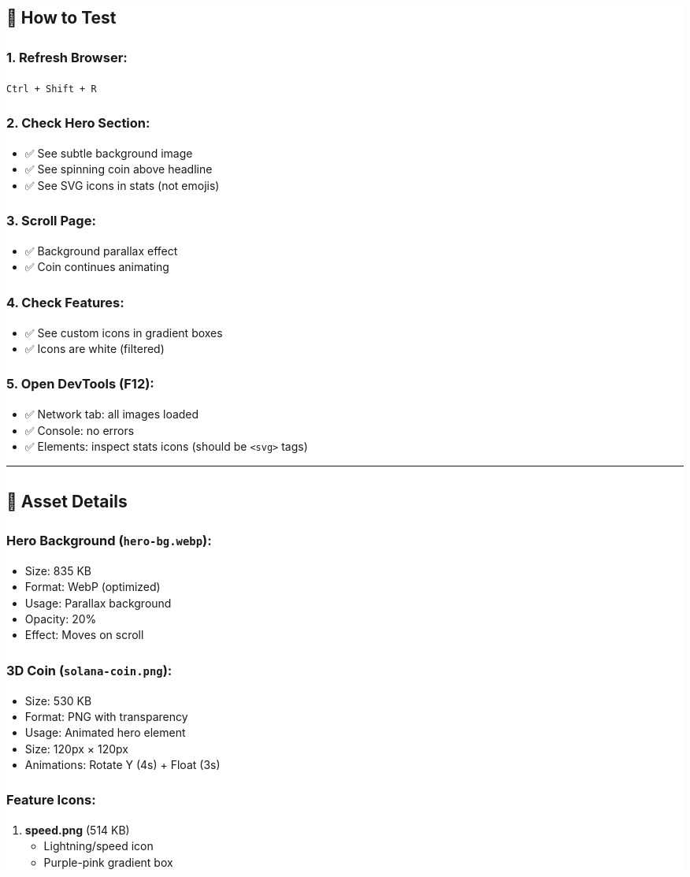 
## 🚀 How to Test

### 1. Refresh Browser:
```
Ctrl + Shift + R
```

### 2. Check Hero Section:
- ✅ See subtle background image
- ✅ See spinning coin above headline
- ✅ See SVG icons in stats (not emojis)

### 3. Scroll Page:
- ✅ Background parallax effect
- ✅ Coin continues animating

### 4. Check Features:
- ✅ See custom icons in gradient boxes
- ✅ Icons are white (filtered)

### 5. Open DevTools (F12):
- ✅ Network tab: all images loaded
- ✅ Console: no errors
- ✅ Elements: inspect stats icons (should be `<svg>` tags)

---

## 🎨 Asset Details

### Hero Background (`hero-bg.webp`):
- Size: 835 KB
- Format: WebP (optimized)
- Usage: Parallax background
- Opacity: 20%
- Effect: Moves on scroll

### 3D Coin (`solana-coin.png`):
- Size: 530 KB
- Format: PNG with transparency
- Usage: Animated hero element
- Size: 120px × 120px
- Animations: Rotate Y (4s) + Float (3s)

### Feature Icons:
1. **speed.png** (514 KB)
   - Lightning/speed icon
   - Purple-pink gradient box
   